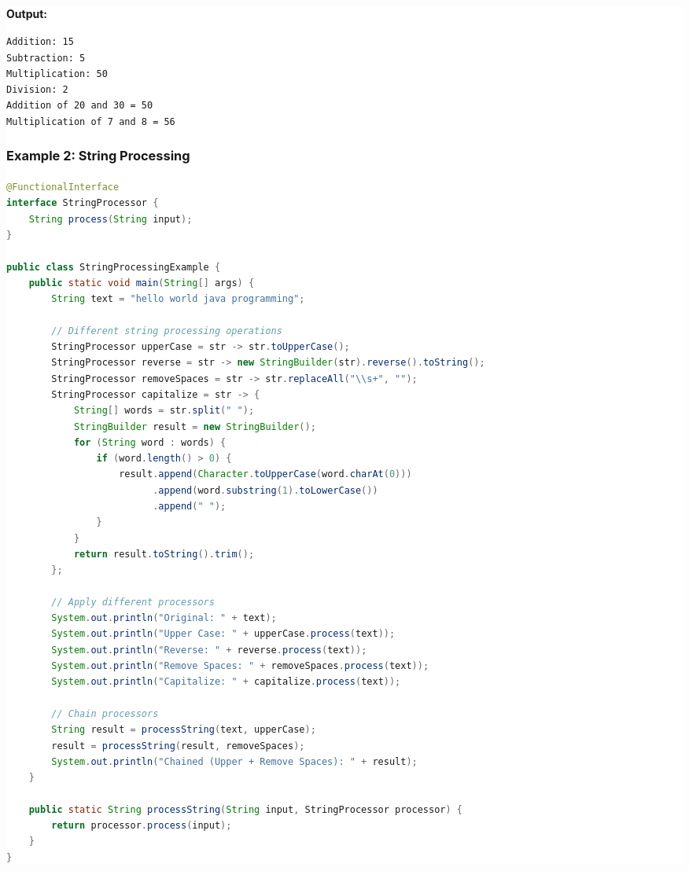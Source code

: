 **Output:**
```
Addition: 15
Subtraction: 5
Multiplication: 50
Division: 2
Addition of 20 and 30 = 50
Multiplication of 7 and 8 = 56
```

### **Example 2: String Processing**
```java
@FunctionalInterface
interface StringProcessor {
    String process(String input);
}

public class StringProcessingExample {
    public static void main(String[] args) {
        String text = "hello world java programming";
        
        // Different string processing operations
        StringProcessor upperCase = str -> str.toUpperCase();
        StringProcessor reverse = str -> new StringBuilder(str).reverse().toString();
        StringProcessor removeSpaces = str -> str.replaceAll("\\s+", "");
        StringProcessor capitalize = str -> {
            String[] words = str.split(" ");
            StringBuilder result = new StringBuilder();
            for (String word : words) {
                if (word.length() > 0) {
                    result.append(Character.toUpperCase(word.charAt(0)))
                          .append(word.substring(1).toLowerCase())
                          .append(" ");
                }
            }
            return result.toString().trim();
        };
        
        // Apply different processors
        System.out.println("Original: " + text);
        System.out.println("Upper Case: " + upperCase.process(text));
        System.out.println("Reverse: " + reverse.process(text));
        System.out.println("Remove Spaces: " + removeSpaces.process(text));
        System.out.println("Capitalize: " + capitalize.process(text));
        
        // Chain processors
        String result = processString(text, upperCase);
        result = processString(result, removeSpaces);
        System.out.println("Chained (Upper + Remove Spaces): " + result);
    }
    
    public static String processString(String input, StringProcessor processor) {
        return processor.process(input);
    }
}
```
